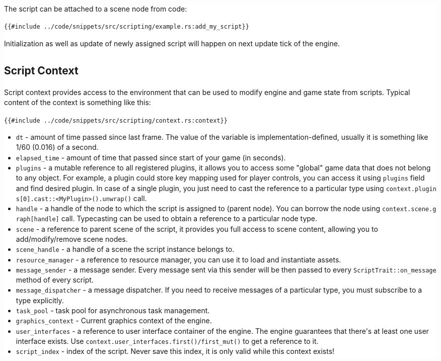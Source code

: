 The script can be attached to a scene node from code:

```rust, no_run
{{#include ../code/snippets/src/scripting/example.rs:add_my_script}}
```

Initialization as well as update of newly assigned script will happen on next update tick of the engine.

## Script Context

Script context provides access to the environment that can be used to modify engine and game state from scripts. Typical
content of the context is something like this:

```rust,no_run
{{#include ../code/snippets/src/scripting/context.rs:context}}
```

- `dt` - amount of time passed since last frame. The value of the variable is implementation-defined, usually it is
something like 1/60 (0.016) of a second.
- `elapsed_time` - amount of time that passed since start of your game (in seconds).
- `plugins` - a mutable reference to all registered plugins, it allows you to access some "global" game data that does 
not belong to any object. For example, a plugin could store key mapping used for player controls, you can access it 
using `plugins` field and find desired plugin. In case of a single plugin, you just need to cast the reference to a 
particular type using `context.plugins[0].cast::<MyPlugin>().unwrap()` call.
- `handle` - a handle of the node to which the script is assigned to (parent node). You can borrow the node using
`context.scene.graph[handle]` call. Typecasting can be used to obtain a reference to a particular node type.
- `scene` - a reference to parent scene of the script, it provides you full access to scene content, allowing you to
add/modify/remove scene nodes.
- `scene_handle` - a handle of a scene the script instance belongs to.
- `resource_manager` - a reference to resource manager, you can use it to load and instantiate assets. 
- `message_sender` - a message sender. Every message sent via this sender will be then passed to every 
`ScriptTrait::on_message` method of every script.
- `message_dispatcher` - a message dispatcher. If you need to receive messages of a particular type, you must subscribe
to a type explicitly.
- `task_pool` - task pool for asynchronous task management.
- `graphics_context` - Current graphics context of the engine.
- `user_interfaces` - a reference to user interface container of the engine. The engine guarantees that there's
at least one user interface exists. Use `context.user_interfaces.first()/first_mut()` to get a reference to it.
- `script_index` - index of the script. Never save this index, it is only valid while this context exists!
